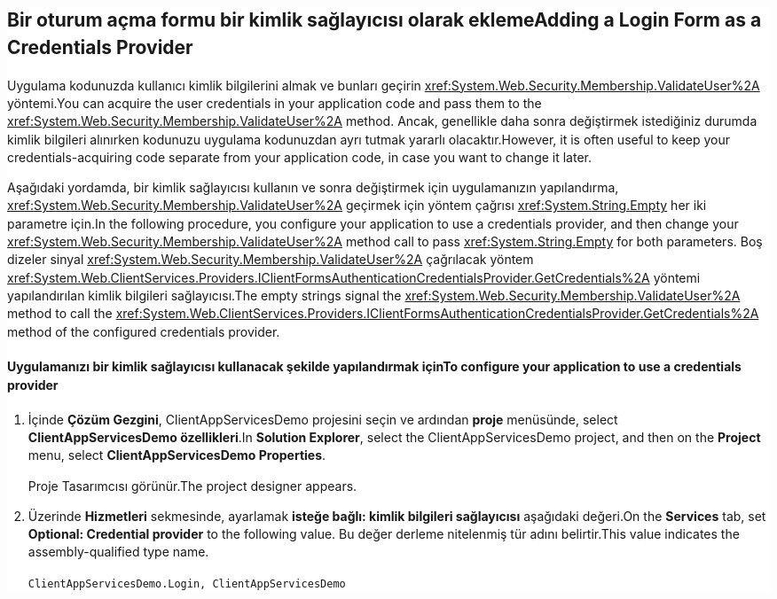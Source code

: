 ## <a name="adding-a-login-form-as-a-credentials-provider"></a><span data-ttu-id="bcafb-251">Bir oturum açma formu bir kimlik sağlayıcısı olarak ekleme</span><span class="sxs-lookup"><span data-stu-id="bcafb-251">Adding a Login Form as a Credentials Provider</span></span>  
 <span data-ttu-id="bcafb-252">Uygulama kodunuzda kullanıcı kimlik bilgilerini almak ve bunları geçirin <xref:System.Web.Security.Membership.ValidateUser%2A> yöntemi.</span><span class="sxs-lookup"><span data-stu-id="bcafb-252">You can acquire the user credentials in your application code and pass them to the <xref:System.Web.Security.Membership.ValidateUser%2A> method.</span></span> <span data-ttu-id="bcafb-253">Ancak, genellikle daha sonra değiştirmek istediğiniz durumda kimlik bilgileri alınırken kodunuzu uygulama kodunuzdan ayrı tutmak yararlı olacaktır.</span><span class="sxs-lookup"><span data-stu-id="bcafb-253">However, it is often useful to keep your credentials-acquiring code separate from your application code, in case you want to change it later.</span></span>  
  
 <span data-ttu-id="bcafb-254">Aşağıdaki yordamda, bir kimlik sağlayıcısı kullanın ve sonra değiştirmek için uygulamanızın yapılandırma, <xref:System.Web.Security.Membership.ValidateUser%2A> geçirmek için yöntem çağrısı <xref:System.String.Empty> her iki parametre için.</span><span class="sxs-lookup"><span data-stu-id="bcafb-254">In the following procedure, you configure your application to use a credentials provider, and then change your <xref:System.Web.Security.Membership.ValidateUser%2A> method call to pass <xref:System.String.Empty> for both parameters.</span></span> <span data-ttu-id="bcafb-255">Boş dizeler sinyal <xref:System.Web.Security.Membership.ValidateUser%2A> çağrılacak yöntem <xref:System.Web.ClientServices.Providers.IClientFormsAuthenticationCredentialsProvider.GetCredentials%2A> yöntemi yapılandırılan kimlik bilgileri sağlayıcısı.</span><span class="sxs-lookup"><span data-stu-id="bcafb-255">The empty strings signal the <xref:System.Web.Security.Membership.ValidateUser%2A> method to call the <xref:System.Web.ClientServices.Providers.IClientFormsAuthenticationCredentialsProvider.GetCredentials%2A> method of the configured credentials provider.</span></span>  
  
#### <a name="to-configure-your-application-to-use-a-credentials-provider"></a><span data-ttu-id="bcafb-256">Uygulamanızı bir kimlik sağlayıcısı kullanacak şekilde yapılandırmak için</span><span class="sxs-lookup"><span data-stu-id="bcafb-256">To configure your application to use a credentials provider</span></span>  
  
1.  <span data-ttu-id="bcafb-257">İçinde **Çözüm Gezgini**, ClientAppServicesDemo projesini seçin ve ardından **proje** menüsünde, select **ClientAppServicesDemo özellikleri**.</span><span class="sxs-lookup"><span data-stu-id="bcafb-257">In **Solution Explorer**, select the ClientAppServicesDemo project, and then on the **Project** menu, select **ClientAppServicesDemo Properties**.</span></span>  
  
     <span data-ttu-id="bcafb-258">Proje Tasarımcısı görünür.</span><span class="sxs-lookup"><span data-stu-id="bcafb-258">The project designer appears.</span></span>  
  
2.  <span data-ttu-id="bcafb-259">Üzerinde **Hizmetleri** sekmesinde, ayarlamak **isteğe bağlı: kimlik bilgileri sağlayıcısı** aşağıdaki değeri.</span><span class="sxs-lookup"><span data-stu-id="bcafb-259">On the **Services** tab, set **Optional: Credential provider** to the following value.</span></span> <span data-ttu-id="bcafb-260">Bu değer derleme nitelenmiş tür adını belirtir.</span><span class="sxs-lookup"><span data-stu-id="bcafb-260">This value indicates the assembly-qualified type name.</span></span>  
  
    ```  
    ClientAppServicesDemo.Login, ClientAppServicesDemo  
    ```  
  